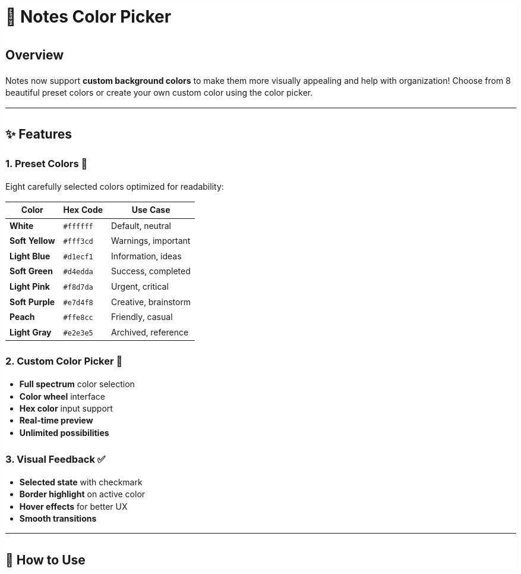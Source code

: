 # 🎨 Notes Color Picker

## Overview

Notes now support **custom background colors** to make them more visually appealing and help with organization! Choose from 8 beautiful preset colors or create your own custom color using the color picker.

---

## ✨ Features

### **1. Preset Colors** 🎨

Eight carefully selected colors optimized for readability:

| Color | Hex Code | Use Case |
|-------|----------|----------|
| **White** | `#ffffff` | Default, neutral |
| **Soft Yellow** | `#fff3cd` | Warnings, important |
| **Light Blue** | `#d1ecf1` | Information, ideas |
| **Soft Green** | `#d4edda` | Success, completed |
| **Light Pink** | `#f8d7da` | Urgent, critical |
| **Soft Purple** | `#e7d4f8` | Creative, brainstorm |
| **Peach** | `#ffe8cc` | Friendly, casual |
| **Light Gray** | `#e2e3e5` | Archived, reference |

### **2. Custom Color Picker** 🌈

- **Full spectrum** color selection
- **Color wheel** interface
- **Hex color** input support
- **Real-time preview**
- **Unlimited possibilities**

### **3. Visual Feedback** ✅

- **Selected state** with checkmark
- **Border highlight** on active color
- **Hover effects** for better UX
- **Smooth transitions**

---

## 🎯 How to Use
